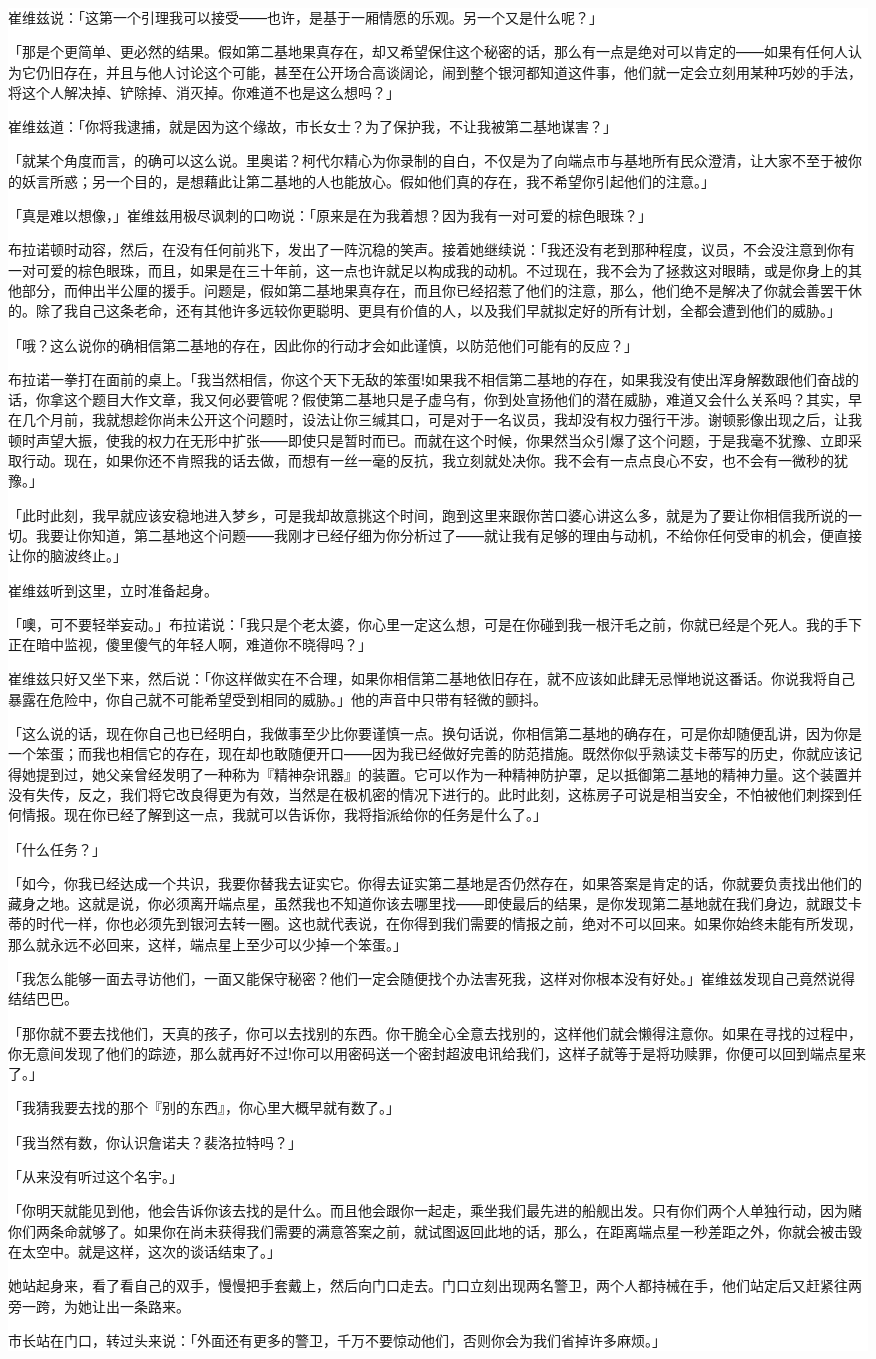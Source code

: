 崔维兹说：「这第一个引理我可以接受——也许，是基于一厢情愿的乐观。另一个又是什么呢？」

「那是个更简单、更必然的结果。假如第二基地果真存在，却又希望保住这个秘密的话，那么有一点是绝对可以肯定的——如果有任何人认为它仍旧存在，并且与他人讨论这个可能，甚至在公开场合高谈阔论，闹到整个银河都知道这件事，他们就一定会立刻用某种巧妙的手法，将这个人解决掉、铲除掉、消灭掉。你难道不也是这么想吗？」

崔维兹道：「你将我逮捕，就是因为这个缘故，市长女士？为了保护我，不让我被第二基地谋害？」

「就某个角度而言，的确可以这么说。里奥诺？柯代尔精心为你录制的自白，不仅是为了向端点市与基地所有民众澄清，让大家不至于被你的妖言所惑；另一个目的，是想藉此让第二基地的人也能放心。假如他们真的存在，我不希望你引起他们的注意。」

「真是难以想像，」崔维兹用极尽讽刺的口吻说：「原来是在为我着想？因为我有一对可爱的棕色眼珠？」

布拉诺顿时动容，然后，在没有任何前兆下，发出了一阵沉稳的笑声。接着她继续说：「我还没有老到那种程度，议员，不会没注意到你有一对可爱的棕色眼珠，而且，如果是在三十年前，这一点也许就足以构成我的动机。不过现在，我不会为了拯救这对眼睛，或是你身上的其他部分，而伸出半公厘的援手。问题是，假如第二基地果真存在，而且你已经招惹了他们的注意，那么，他们绝不是解决了你就会善罢干休的。除了我自己这条老命，还有其他许多远较你更聪明、更具有价值的人，以及我们早就拟定好的所有计划，全都会遭到他们的威胁。」

「哦？这么说你的确相信第二基地的存在，因此你的行动才会如此谨慎，以防范他们可能有的反应？」

布拉诺一拳打在面前的桌上。「我当然相信，你这个天下无敌的笨蛋!如果我不相信第二基地的存在，如果我没有使出浑身解数跟他们奋战的话，你拿这个题目大作文章，我又何必要管呢？假使第二基地只是子虚乌有，你到处宣扬他们的潜在威胁，难道又会什么关系吗？其实，早在几个月前，我就想趁你尚未公开这个问题时，设法让你三缄其口，可是对于一名议员，我却没有权力强行干涉。谢顿影像出现之后，让我顿时声望大振，使我的权力在无形中扩张——即使只是暂时而已。而就在这个时候，你果然当众引爆了这个问题，于是我毫不犹豫、立即采取行动。现在，如果你还不肯照我的话去做，而想有一丝一毫的反抗，我立刻就处决你。我不会有一点点良心不安，也不会有一微秒的犹豫。」

「此时此刻，我早就应该安稳地进入梦乡，可是我却故意挑这个时间，跑到这里来跟你苦口婆心讲这么多，就是为了要让你相信我所说的一切。我要让你知道，第二基地这个问题——我刚才已经仔细为你分析过了——就让我有足够的理由与动机，不给你任何受审的机会，便直接让你的脑波终止。」

崔维兹听到这里，立时准备起身。

「噢，可不要轻举妄动。」布拉诺说：「我只是个老太婆，你心里一定这么想，可是在你碰到我一根汗毛之前，你就已经是个死人。我的手下正在暗中监视，傻里傻气的年轻人啊，难道你不晓得吗？」

崔维兹只好又坐下来，然后说：「你这样做实在不合理，如果你相信第二基地依旧存在，就不应该如此肆无忌惮地说这番话。你说我将自己暴露在危险中，你自己就不可能希望受到相同的威胁。」他的声音中只带有轻微的颤抖。

「这么说的话，现在你自己也已经明白，我做事至少比你要谨慎一点。换句话说，你相信第二基地的确存在，可是你却随便乱讲，因为你是一个笨蛋；而我也相信它的存在，现在却也敢随便开口——因为我已经做好完善的防范措施。既然你似乎熟读艾卡蒂写的历史，你就应该记得她提到过，她父亲曾经发明了一种称为『精神杂讯器』的装置。它可以作为一种精神防护罩，足以抵御第二基地的精神力量。这个装置并没有失传，反之，我们将它改良得更为有效，当然是在极机密的情况下进行的。此时此刻，这栋房子可说是相当安全，不怕被他们刺探到任何情报。现在你已经了解到这一点，我就可以告诉你，我将指派给你的任务是什么了。」

「什么任务？」

「如今，你我已经达成一个共识，我要你替我去证实它。你得去证实第二基地是否仍然存在，如果答案是肯定的话，你就要负责找出他们的藏身之地。这就是说，你必须离开端点星，虽然我也不知道你该去哪里找——即使最后的结果，是你发现第二基地就在我们身边，就跟艾卡蒂的时代一样，你也必须先到银河去转一圈。这也就代表说，在你得到我们需要的情报之前，绝对不可以回来。如果你始终未能有所发现，那么就永远不必回来，这样，端点星上至少可以少掉一个笨蛋。」

「我怎么能够一面去寻访他们，一面又能保守秘密？他们一定会随便找个办法害死我，这样对你根本没有好处。」崔维兹发现自己竟然说得结结巴巴。

「那你就不要去找他们，天真的孩子，你可以去找别的东西。你干脆全心全意去找别的，这样他们就会懒得注意你。如果在寻找的过程中，你无意间发现了他们的踪迹，那么就再好不过!你可以用密码送一个密封超波电讯给我们，这样子就等于是将功赎罪，你便可以回到端点星来了。」

「我猜我要去找的那个『别的东西』，你心里大概早就有数了。」

「我当然有数，你认识詹诺夫？裴洛拉特吗？」

「从来没有听过这个名宇。」

「你明天就能见到他，他会告诉你该去找的是什么。而且他会跟你一起走，乘坐我们最先进的船舰出发。只有你们两个人单独行动，因为赌你们两条命就够了。如果你在尚未获得我们需要的满意答案之前，就试图返回此地的话，那么，在距离端点星一秒差距之外，你就会被击毁在太空中。就是这样，这次的谈话结束了。」

她站起身来，看了看自己的双手，慢慢把手套戴上，然后向门口走去。门口立刻出现两名警卫，两个人都持械在手，他们站定后又赶紧往两旁一跨，为她让出一条路来。

市长站在门口，转过头来说：「外面还有更多的警卫，千万不要惊动他们，否则你会为我们省掉许多麻烦。」
